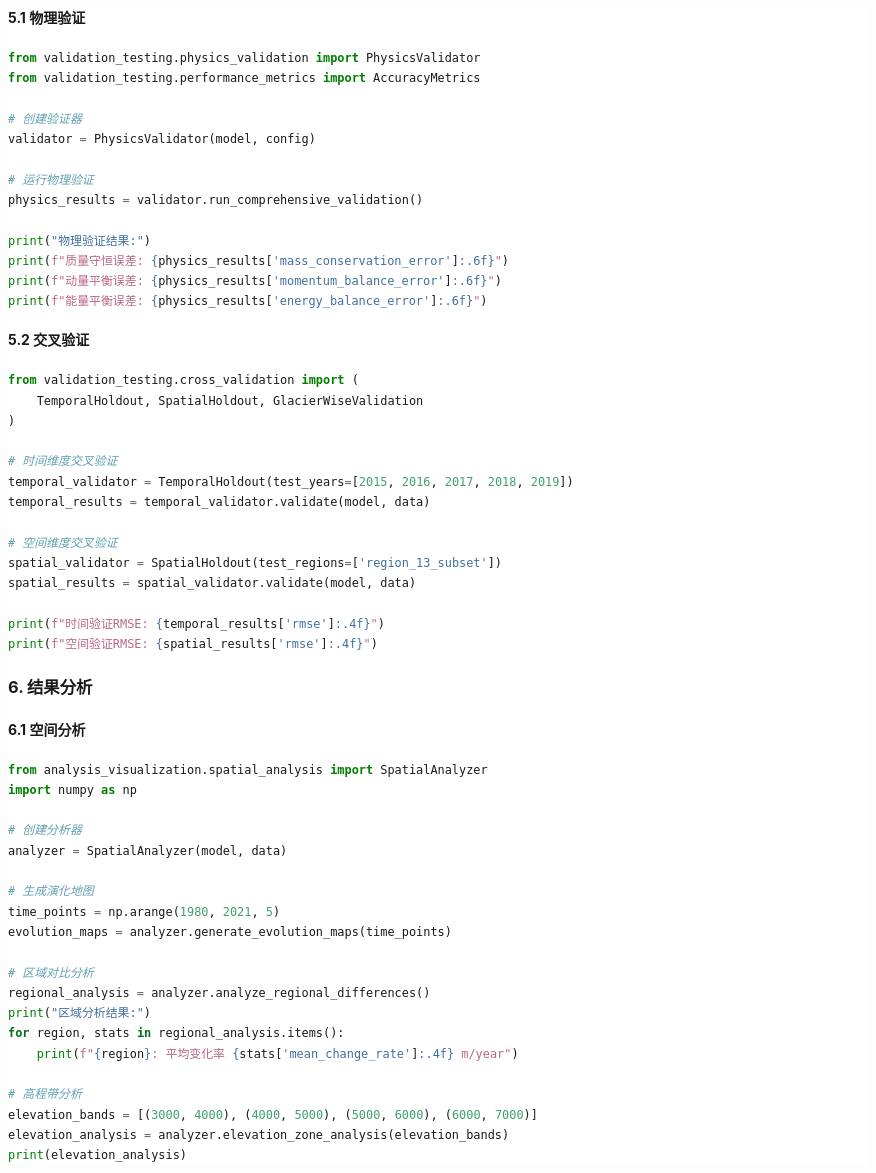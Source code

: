 #### 5.1 物理验证

```python
from validation_testing.physics_validation import PhysicsValidator
from validation_testing.performance_metrics import AccuracyMetrics

# 创建验证器
validator = PhysicsValidator(model, config)

# 运行物理验证
physics_results = validator.run_comprehensive_validation()

print("物理验证结果:")
print(f"质量守恒误差: {physics_results['mass_conservation_error']:.6f}")
print(f"动量平衡误差: {physics_results['momentum_balance_error']:.6f}")
print(f"能量平衡误差: {physics_results['energy_balance_error']:.6f}")
```

#### 5.2 交叉验证

```python
from validation_testing.cross_validation import (
    TemporalHoldout, SpatialHoldout, GlacierWiseValidation
)

# 时间维度交叉验证
temporal_validator = TemporalHoldout(test_years=[2015, 2016, 2017, 2018, 2019])
temporal_results = temporal_validator.validate(model, data)

# 空间维度交叉验证
spatial_validator = SpatialHoldout(test_regions=['region_13_subset'])
spatial_results = spatial_validator.validate(model, data)

print(f"时间验证RMSE: {temporal_results['rmse']:.4f}")
print(f"空间验证RMSE: {spatial_results['rmse']:.4f}")
```

### 6. 结果分析

#### 6.1 空间分析

```python
from analysis_visualization.spatial_analysis import SpatialAnalyzer
import numpy as np

# 创建分析器
analyzer = SpatialAnalyzer(model, data)

# 生成演化地图
time_points = np.arange(1980, 2021, 5)
evolution_maps = analyzer.generate_evolution_maps(time_points)

# 区域对比分析
regional_analysis = analyzer.analyze_regional_differences()
print("区域分析结果:")
for region, stats in regional_analysis.items():
    print(f"{region}: 平均变化率 {stats['mean_change_rate']:.4f} m/year")

# 高程带分析
elevation_bands = [(3000, 4000), (4000, 5000), (5000, 6000), (6000, 7000)]
elevation_analysis = analyzer.elevation_zone_analysis(elevation_bands)
print(elevation_analysis)
```
